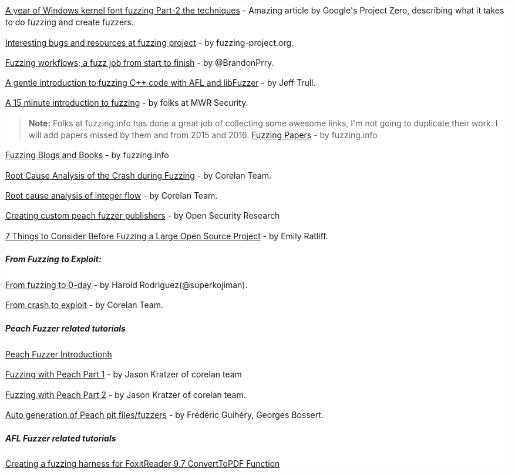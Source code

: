 [A year of Windows kernel font fuzzing Part-2 the techniques](https://googleprojectzero.blogspot.com/2016/07/a-year-of-windows-kernel-font-fuzzing-2.html) - Amazing article by Google's Project Zero, describing what it takes to do fuzzing and create fuzzers.

[Interesting bugs and resources at fuzzing project](https://blog.fuzzing-project.org/) - by fuzzing-project.org.

[Fuzzing workflows; a fuzz job from start to finish](https://foxglovesecurity.com/2016/03/15/fuzzing-workflows-a-fuzz-job-from-start-to-finish/) - by @BrandonPrry.

[A gentle introduction to fuzzing C++ code with AFL and libFuzzer](http://jefftrull.github.io/c++/clang/llvm/fuzzing/sanitizer/2015/11/27/fuzzing-with-sanitizers.html) - by Jeff Trull.

[A 15 minute introduction to fuzzing](https://web.archive.org/web/20161129095601/https://www.mwrinfosecurity.com/our-thinking/15-minute-guide-to-fuzzing/) - by folks at MWR Security.

> **Note:** Folks at fuzzing.info has done a great job of collecting some awesome links, I'm not going to duplicate their work. I will add papers missed by them and from 2015 and 2016.
[Fuzzing Papers](https://fuzzinginfo.wordpress.com/papers/) - by fuzzing.info

[Fuzzing Blogs and Books](https://fuzzinginfo.wordpress.com/resources/) - by fuzzing.info

[Root Cause Analysis of the Crash during Fuzzing](
https://www.corelan.be/index.php/2013/02/26/root-cause-analysis-memory-corruption-vulnerabilities/) - by Corelan Team.

[Root cause analysis of integer flow](https://www.corelan.be/index.php/2013/07/02/root-cause-analysis-integer-overflows/) - by Corelan Team.

[Creating custom peach fuzzer publishers](http://blog.opensecurityresearch.com/2014/01/creating-custom-peach-fuzzer-publishers.html) - by Open Security Research

[7 Things to Consider Before Fuzzing a Large Open Source Project](https://www.linux.com/news/7-things-consider-fuzzing-large-open-source-project/) - by Emily Ratliff.


##### From Fuzzing to Exploit:
[From fuzzing to 0-day](https://blog.techorganic.com/2014/05/14/from-fuzzing-to-0-day/) - by Harold Rodriguez(@superkojiman).

[From crash to exploit](https://www.corelan.be/index.php/2013/02/26/root-cause-analysis-memory-corruption-vulnerabilities/) - by Corelan Team.

##### Peach Fuzzer related tutorials

[Peach Fuzzer Introductionh](https://peachtech.gitlab.io/peach-fuzzer-community/Introduction.html)

[Fuzzing with Peach Part 1](http://www.flinkd.org/fuzzing-with-peach-part-1/) - by Jason Kratzer of corelan team

[Fuzzing with Peach Part 2](http://www.flinkd.org/fuzzing-with-peach-part-2-fixups-2/) - by Jason Kratzer of corelan team.

[Auto generation of Peach pit files/fuzzers](http://web.archive.org/web/20181003092741/http://doc.netzob.org/en/latest/tutorials/peach.html) - by Frédéric Guihéry, Georges Bossert.

##### AFL Fuzzer related tutorials

[Creating a fuzzing harness for FoxitReader 9.7 ConvertToPDF Function](https://www.signal-labs.com/blog/foxit-97-fuzz)
